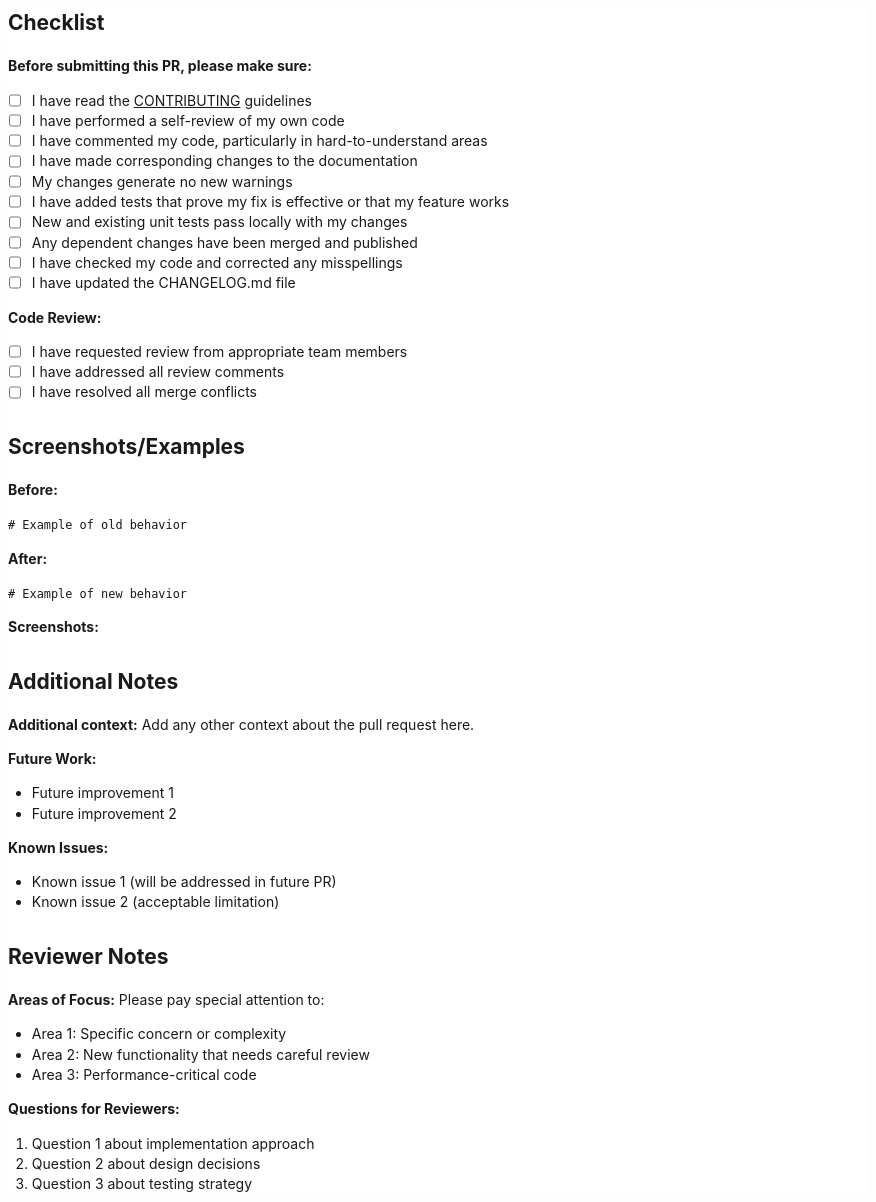 ## Checklist

**Before submitting this PR, please make sure:**

- [ ] I have read the [CONTRIBUTING](CONTRIBUTING.md) guidelines
- [ ] I have performed a self-review of my own code
- [ ] I have commented my code, particularly in hard-to-understand areas
- [ ] I have made corresponding changes to the documentation
- [ ] My changes generate no new warnings
- [ ] I have added tests that prove my fix is effective or that my feature works
- [ ] New and existing unit tests pass locally with my changes
- [ ] Any dependent changes have been merged and published
- [ ] I have checked my code and corrected any misspellings
- [ ] I have updated the CHANGELOG.md file

**Code Review:**
- [ ] I have requested review from appropriate team members
- [ ] I have addressed all review comments
- [ ] I have resolved all merge conflicts

## Screenshots/Examples

**Before:**
```
# Example of old behavior
```

**After:**
```
# Example of new behavior
```

**Screenshots:**


## Additional Notes

**Additional context:**
Add any other context about the pull request here.

**Future Work:**
- Future improvement 1
- Future improvement 2

**Known Issues:**
- Known issue 1 (will be addressed in future PR)
- Known issue 2 (acceptable limitation)

## Reviewer Notes

**Areas of Focus:**
Please pay special attention to:
- Area 1: Specific concern or complexity
- Area 2: New functionality that needs careful review
- Area 3: Performance-critical code

**Questions for Reviewers:**
1. Question 1 about implementation approach
2. Question 2 about design decisions
3. Question 3 about testing strategy